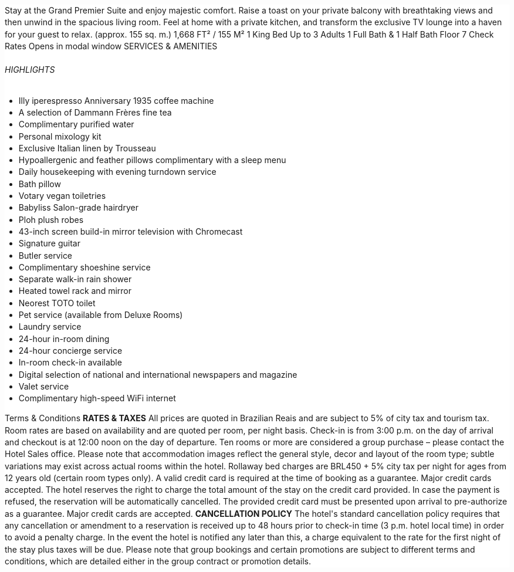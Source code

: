 Stay at the Grand Premier Suite and enjoy majestic comfort. Raise a toast on your private balcony with breathtaking views and then unwind in the spacious living room. Feel at home with a private kitchen, and transform the exclusive TV lounge into a haven for your guest to relax. (approx. 155 sq. m.)
1,668 FT² / 155 M²
1 King Bed
Up to 3 Adults
1 Full Bath & 1 Half Bath
Floor 7
Check Rates 
Opens in modal window
SERVICES & AMENITIES
###### HIGHLIGHTS 
  * Illy iperespresso Anniversary 1935 coffee machine 
  * A selection of Dammann Frères fine tea 
  * Complimentary purified water 
  * Personal mixology kit 
  * Exclusive Italian linen by Trousseau 
  * Hypoallergenic and feather pillows complimentary with a sleep menu 
  * Daily housekeeping with evening turndown service 
  * Bath pillow 
  * Votary vegan toiletries 
  * Babyliss Salon-grade hairdryer 
  * Ploh plush robes 
  * 43-inch screen build-in mirror television with Chromecast 
  * Signature guitar 
  * Butler service
  * Complimentary shoeshine service 
  * Separate walk-in rain shower
  * Heated towel rack and mirror 
  * Neorest TOTO toilet 
  * Pet service (available from Deluxe Rooms)
  * Laundry service
  * 24-hour in-room dining
  * 24-hour concierge service 
  * In-room check-in available 
  * Digital selection of national and international newspapers and magazine 
  * Valet service
  * Complimentary high-speed WiFi internet 


Terms & Conditions
**RATES & TAXES**
All prices are quoted in Brazilian Reais and are subject to 5% of city tax and tourism tax. Room rates are based on availability and are quoted per room, per night basis.
Check-in is from 3:00 p.m. on the day of arrival and checkout is at 12:00 noon on the day of departure.
Ten rooms or more are considered a group purchase – please contact the Hotel Sales office.
Please note that accommodation images reflect the general style, decor and layout of the room type; subtle variations may exist across actual rooms within the hotel.
Rollaway bed charges are BRL450 + 5% city tax per night for ages from 12 years old (certain room types only).
A valid credit card is required at the time of booking as a guarantee. Major credit cards accepted.
The hotel reserves the right to charge the total amount of the stay on the credit card provided. In case the payment is refused, the reservation will be automatically cancelled. The provided credit card must be presented upon arrival to pre-authorize as a guarantee. Major credit cards are accepted.
**CANCELLATION POLICY**
The hotel's standard cancellation policy requires that any cancellation or amendment to a reservation is received up to 48 hours prior to check-in time (3 p.m. hotel local time) in order to avoid a penalty charge. In the event the hotel is notified any later than this, a charge equivalent to the rate for the first night of the stay plus taxes will be due. Please note that group bookings and certain promotions are subject to different terms and conditions, which are detailed either in the group contract or promotion details.  
